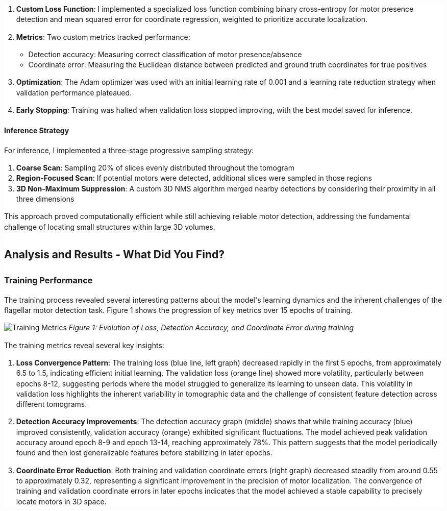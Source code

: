 1. **Custom Loss Function**: I implemented a specialized loss function combining binary cross-entropy for motor presence detection and mean squared error for coordinate regression, weighted to prioritize accurate localization.

2. **Metrics**: Two custom metrics tracked performance:
   - Detection accuracy: Measuring correct classification of motor presence/absence
   - Coordinate error: Measuring the Euclidean distance between predicted and ground truth coordinates for true positives

3. **Optimization**: The Adam optimizer was used with an initial learning rate of 0.001 and a learning rate reduction strategy when validation performance plateaued.

4. **Early Stopping**: Training was halted when validation loss stopped improving, with the best model saved for inference.

#### Inference Strategy

For inference, I implemented a three-stage progressive sampling strategy:

1. **Coarse Scan**: Sampling 20% of slices evenly distributed throughout the tomogram
2. **Region-Focused Scan**: If potential motors were detected, additional slices were sampled in those regions
3. **3D Non-Maximum Suppression**: A custom 3D NMS algorithm merged nearby detections by considering their proximity in all three dimensions

This approach proved computationally efficient while still achieving reliable motor detection, addressing the fundamental challenge of locating small structures within large 3D volumes.

## Analysis and Results - What Did You Find?

### Training Performance

The training process revealed several interesting patterns about the model's learning dynamics and the inherent challenges of the flagellar motor detection task. Figure 1 shows the progression of key metrics over 15 epochs of training.

![Training Metrics](training_metrics.png)
*Figure 1: Evolution of Loss, Detection Accuracy, and Coordinate Error during training*

The training metrics reveal several key insights:

1. **Loss Convergence Pattern**: The training loss (blue line, left graph) decreased rapidly in the first 5 epochs, from approximately 6.5 to 1.5, indicating efficient initial learning. The validation loss (orange line) showed more volatility, particularly between epochs 8-12, suggesting periods where the model struggled to generalize its learning to unseen data. This volatility in validation loss highlights the inherent variability in tomographic data and the challenge of consistent feature detection across different tomograms.

2. **Detection Accuracy Improvements**: The detection accuracy graph (middle) shows that while training accuracy (blue) improved consistently, validation accuracy (orange) exhibited significant fluctuations. The model achieved peak validation accuracy around epoch 8-9 and epoch 13-14, reaching approximately 78%. This pattern suggests that the model periodically found and then lost generalizable features before stabilizing in later epochs.

3. **Coordinate Error Reduction**: Both training and validation coordinate errors (right graph) decreased steadily from around 0.55 to approximately 0.32, representing a significant improvement in the precision of motor localization. The convergence of training and validation coordinate errors in later epochs indicates that the model achieved a stable capability to precisely locate motors in 3D space.
